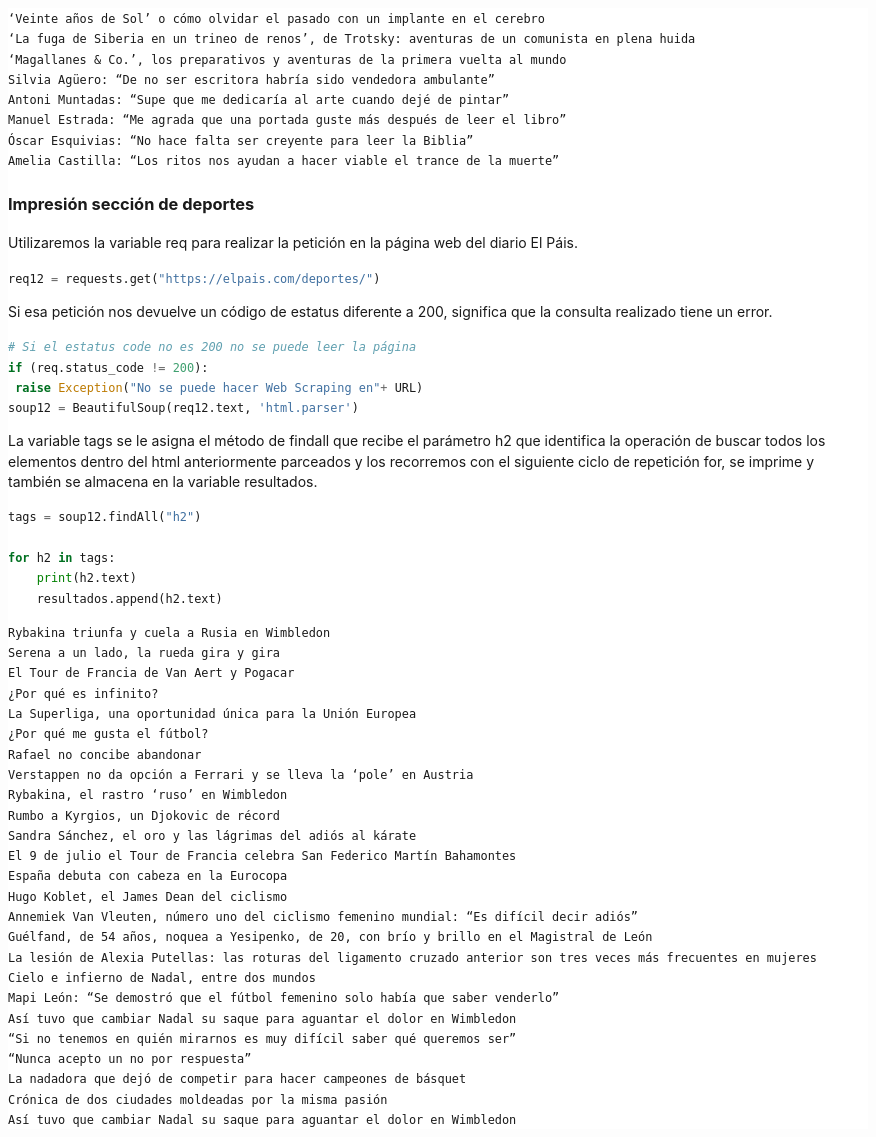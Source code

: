     ‘Veinte años de Sol’ o cómo olvidar el pasado con un implante en el cerebro
    ‘La fuga de Siberia en un trineo de renos’, de Trotsky: aventuras de un comunista en plena huida 
    ‘Magallanes & Co.’, los preparativos y aventuras de la primera vuelta al mundo
    Silvia Agüero: “De no ser escritora habría sido vendedora ambulante”
    Antoni Muntadas: “Supe que me dedicaría al arte cuando dejé de pintar”
    Manuel Estrada: “Me agrada que una portada guste más después de leer el libro”
    Óscar Esquivias: “No hace falta ser creyente para leer la Biblia”
    Amelia Castilla: “Los ritos nos ayudan a hacer viable el trance de la muerte”
    

### Impresión sección de deportes

Utilizaremos la variable req para realizar la petición en la página web del diario El Páis.


```python
req12 = requests.get("https://elpais.com/deportes/")
```

Si esa petición nos devuelve un código de estatus diferente a 200, significa que la consulta realizado tiene un error.


```python
# Si el estatus code no es 200 no se puede leer la página
if (req.status_code != 200):
 raise Exception("No se puede hacer Web Scraping en"+ URL)
soup12 = BeautifulSoup(req12.text, 'html.parser')
```

La variable tags se le asigna el método de findall que recibe el parámetro h2 que identifica la operación de buscar todos los elementos dentro del html anteriormente parceados y los recorremos con el siguiente ciclo de repetición for, se imprime y también se almacena en la variable resultados.


```python
tags = soup12.findAll("h2")

for h2 in tags:
    print(h2.text)
    resultados.append(h2.text)
```

    Rybakina triunfa y cuela a Rusia en Wimbledon
    Serena a un lado, la rueda gira y gira
    El Tour de Francia de Van Aert y Pogacar
    ¿Por qué es infinito?
    La Superliga, una oportunidad única para la Unión Europea
    ¿Por qué me gusta el fútbol? 
    Rafael no concibe abandonar
    Verstappen no da opción a Ferrari y se lleva la ‘pole’ en Austria  
    Rybakina, el rastro ‘ruso’ en Wimbledon
    Rumbo a Kyrgios, un Djokovic de récord
    Sandra Sánchez, el oro y las lágrimas del adiós al kárate
    El 9 de julio el Tour de Francia celebra San Federico Martín Bahamontes 
    España debuta con cabeza en la Eurocopa
    Hugo Koblet, el James Dean del ciclismo
    Annemiek Van Vleuten, número uno del ciclismo femenino mundial: “Es difícil decir adiós”
    Guélfand, de 54 años, noquea a Yesipenko, de 20, con brío y brillo en el Magistral de León
    La lesión de Alexia Putellas: las roturas del ligamento cruzado anterior son tres veces más frecuentes en mujeres 
    Cielo e infierno de Nadal, entre dos mundos
    Mapi León: “Se demostró que el fútbol femenino solo había que saber venderlo”
    Así tuvo que cambiar Nadal su saque para aguantar el dolor en Wimbledon
    “Si no tenemos en quién mirarnos es muy difícil saber qué queremos ser”
    “Nunca acepto un no por respuesta”
    La nadadora que dejó de competir para hacer campeones de básquet
    Crónica de dos ciudades moldeadas por la misma pasión 
    Así tuvo que cambiar Nadal su saque para aguantar el dolor en Wimbledon
